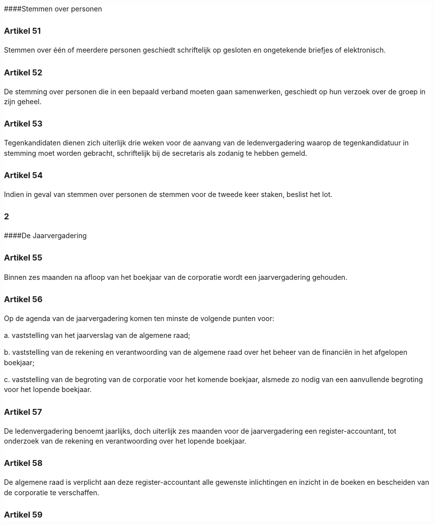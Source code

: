 ####Stemmen over personen

### Artikel  51  

Stemmen over één of meerdere personen geschiedt schriftelijk op gesloten en ongetekende briefjes of elektronisch. 

### Artikel  52  

De stemming over personen die in een bepaald verband moeten gaan samenwerken, geschiedt op hun verzoek over de groep in zijn geheel. 

### Artikel  53  

Tegenkandidaten dienen zich uiterlijk drie weken voor de aanvang van de ledenvergadering waarop de tegenkandidatuur in stemming moet worden gebracht, schriftelijk bij de secretaris als zodanig te hebben gemeld. 

### Artikel  54  

Indien in geval van stemmen over personen de stemmen voor de tweede keer staken, beslist het lot. 

### 2  

####De Jaarvergadering

### Artikel  55  

Binnen zes maanden na afloop van het boekjaar van de corporatie wordt een jaarvergadering gehouden. 

### Artikel  56  

Op de agenda van de jaarvergadering komen ten minste de volgende punten voor: 

a. vaststelling van het jaarverslag van de algemene raad;  

b. vaststelling van de rekening en verantwoording van de algemene raad over het beheer van de financiën in het afgelopen boekjaar;  

c. vaststelling van de begroting van de corporatie voor het komende boekjaar, alsmede zo nodig van een aanvullende begroting voor het lopende boekjaar.   

### Artikel  57  

De ledenvergadering benoemt jaarlijks, doch uiterlijk zes maanden voor de jaarvergadering een register-accountant, tot onderzoek van de rekening en verantwoording over het lopende boekjaar. 

### Artikel  58  

De algemene raad is verplicht aan deze register-accountant alle gewenste inlichtingen en inzicht in de boeken en bescheiden van de corporatie te verschaffen. 

### Artikel  59  
